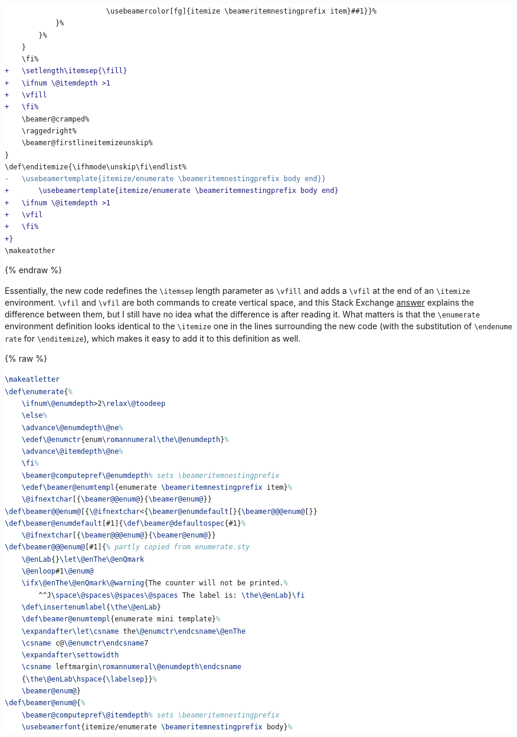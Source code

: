 ```diff
						\usebeamercolor[fg]{itemize \beameritemnestingprefix item}##1}}%
			}%
		}%
	}
	\fi%
+	\setlength\itemsep{\fill}
+	\ifnum \@itemdepth >1
+	\vfill
+	\fi%  
	\beamer@cramped%
	\raggedright%
	\beamer@firstlineitemizeunskip%
}
\def\enditemize{\ifhmode\unskip\fi\endlist%
-	\usebeamertemplate{itemize/enumerate \beameritemnestingprefix body end}}
+       \usebeamertemplate{itemize/enumerate \beameritemnestingprefix body end}
+	\ifnum \@itemdepth >1
+	\vfil
+	\fi%  
+}
\makeatother
```
{% endraw %}

Essentially, the new code redefines the `\itemsep` length parameter as `\vfill` and adds a `\vfil` at the end of an `\itemize` environment. `\vfil` and `\vfil` are both commands to create vertical space, and this Stack Exchange [answer](https://tex.stackexchange.com/a/21028) explains the difference between them, but I still have no idea what the difference is after reading it. What matters is that the `\enumerate` environment definition looks identical to the `\itemize` one in the lines surrounding the new code (with the substitution of `\endenumerate` for `\enditemize`), which makes it easy to add it to this definition as well.

{% raw %}
```latex
\makeatletter
\def\enumerate{%
	\ifnum\@enumdepth>2\relax\@toodeep
	\else%
	\advance\@enumdepth\@ne%
	\edef\@enumctr{enum\romannumeral\the\@enumdepth}%
	\advance\@itemdepth\@ne%
	\fi%
	\beamer@computepref\@enumdepth% sets \beameritemnestingprefix
	\edef\beamer@enumtempl{enumerate \beameritemnestingprefix item}%
	\@ifnextchar[{\beamer@@enum@}{\beamer@enum@}}
\def\beamer@@enum@[{\@ifnextchar<{\beamer@enumdefault[}{\beamer@@@enum@[}}
\def\beamer@enumdefault[#1]{\def\beamer@defaultospec{#1}%
	\@ifnextchar[{\beamer@@@enum@}{\beamer@enum@}}
\def\beamer@@@enum@[#1]{% partly copied from enumerate.sty
	\@enLab{}\let\@enThe\@enQmark
	\@enloop#1\@enum@
	\ifx\@enThe\@enQmark\@warning{The counter will not be printed.%
		^^J\space\@spaces\@spaces\@spaces The label is: \the\@enLab}\fi
	\def\insertenumlabel{\the\@enLab}
	\def\beamer@enumtempl{enumerate mini template}%
	\expandafter\let\csname the\@enumctr\endcsname\@enThe
	\csname c@\@enumctr\endcsname7
	\expandafter\settowidth
	\csname leftmargin\romannumeral\@enumdepth\endcsname
	{\the\@enLab\hspace{\labelsep}}%
	\beamer@enum@}
\def\beamer@enum@{%
	\beamer@computepref\@itemdepth% sets \beameritemnestingprefix
	\usebeamerfont{itemize/enumerate \beameritemnestingprefix body}%
```